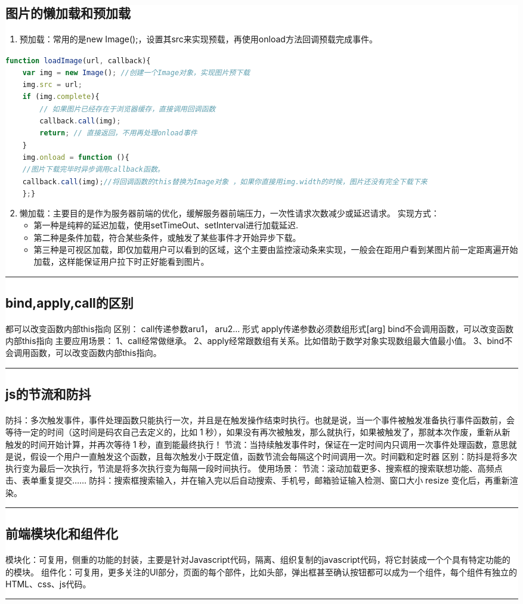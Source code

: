 ## 图片的懒加载和预加载
1. 预加载：常用的是new Image();，设置其src来实现预载，再使用onload方法回调预载完成事件。
``` javascript
function loadImage(url, callback){
    var img = new Image(); //创建一个Image对象，实现图片预下载
    img.src = url;
    if (img.complete){
        // 如果图片已经存在于浏览器缓存，直接调用回调函数
        callback.call(img);
        return; // 直接返回，不用再处理onload事件
    }
    img.onload = function (){ 
    //图片下载完毕时异步调用callback函数。
    callback.call(img);//将回调函数的this替换为Image对象 ，如果你直接用img.width的时候，图片还没有完全下载下来
    };}
```
2. 懒加载：主要目的是作为服务器前端的优化，缓解服务器前端压力，一次性请求次数减少或延迟请求。
实现方式：
   - 第一种是纯粹的延迟加载，使用setTimeOut、setInterval进行加载延迟.
   - 第二种是条件加载，符合某些条件，或触发了某些事件才开始异步下载。
   - 第三种是可视区加载，即仅加载用户可以看到的区域，这个主要由监控滚动条来实现，一般会在距用户看到某图片前一定距离遍开始加载，这样能保证用户拉下时正好能看到图片。

---

## bind,apply,call的区别

都可以改变函数内部this指向
区别：
call传递参数aru1， aru2… 形式
apply传递参数必须数组形式[arg]
bind不会调用函数，可以改变函数内部this指向
主要应用场景：
1、call经常做继承。
2、apply经常跟数组有关系。比如借助于数学对象实现数组最大值最小值。
3、bind不会调用函数，可以改变函数内部this指向。

---
## js的节流和防抖
防抖：多次触发事件，事件处理函数只能执行一次，并且是在触发操作结束时执行。也就是说，当一个事件被触发准备执行事件函数前，会等待一定的时间（这时间是码农自己去定义的，比如 1 秒），如果没有再次被触发，那么就执行，如果被触发了，那就本次作废，重新从新触发的时间开始计算，并再次等待 1 秒，直到能最终执行！
节流：当持续触发事件时，保证在一定时间内只调用一次事件处理函数，意思就是说，假设一个用户一直触发这个函数，且每次触发小于既定值，函数节流会每隔这个时间调用一次。时间戳和定时器
区别：防抖是将多次执行变为最后一次执行，节流是将多次执行变为每隔一段时间执行。
使用场景：
节流：滚动加载更多、搜索框的搜索联想功能、高频点击、表单重复提交……
防抖：搜索框搜索输入，并在输入完以后自动搜索、手机号，邮箱验证输入检测、窗口大小 resize 变化后，再重新渲染。

---
## 前端模块化和组件化
模块化：可复用，侧重的功能的封装，主要是针对Javascript代码，隔离、组织复制的javascript代码，将它封装成一个个具有特定功能的的模块。
组件化：可复用，更多关注的UI部分，页面的每个部件，比如头部，弹出框甚至确认按钮都可以成为一个组件，每个组件有独立的HTML、css、js代码。

---
